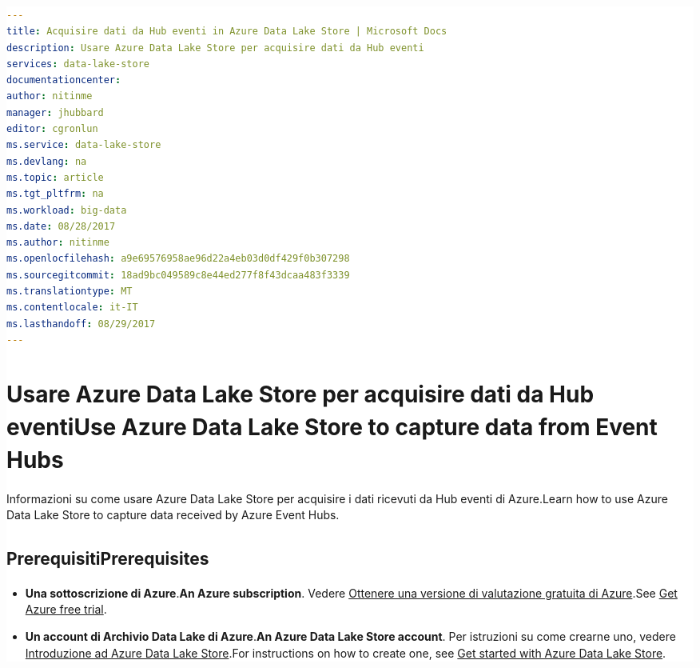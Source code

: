 ```yaml
---
title: Acquisire dati da Hub eventi in Azure Data Lake Store | Microsoft Docs
description: Usare Azure Data Lake Store per acquisire dati da Hub eventi
services: data-lake-store
documentationcenter: 
author: nitinme
manager: jhubbard
editor: cgronlun
ms.service: data-lake-store
ms.devlang: na
ms.topic: article
ms.tgt_pltfrm: na
ms.workload: big-data
ms.date: 08/28/2017
ms.author: nitinme
ms.openlocfilehash: a9e69576958ae96d22a4eb03d0df429f0b307298
ms.sourcegitcommit: 18ad9bc049589c8e44ed277f8f43dcaa483f3339
ms.translationtype: MT
ms.contentlocale: it-IT
ms.lasthandoff: 08/29/2017
---
```

# <a name="use-azure-data-lake-store-to-capture-data-from-event-hubs"></a><span data-ttu-id="0e31b-103">Usare Azure Data Lake Store per acquisire dati da Hub eventi</span><span class="sxs-lookup"><span data-stu-id="0e31b-103">Use Azure Data Lake Store to capture data from Event Hubs</span></span>

<span data-ttu-id="0e31b-104">Informazioni su come usare Azure Data Lake Store per acquisire i dati ricevuti da Hub eventi di Azure.</span><span class="sxs-lookup"><span data-stu-id="0e31b-104">Learn how to use Azure Data Lake Store to capture data received by Azure Event Hubs.</span></span>

## <a name="prerequisites"></a><span data-ttu-id="0e31b-105">Prerequisiti</span><span class="sxs-lookup"><span data-stu-id="0e31b-105">Prerequisites</span></span>

* <span data-ttu-id="0e31b-106">**Una sottoscrizione di Azure**.</span><span class="sxs-lookup"><span data-stu-id="0e31b-106">**An Azure subscription**.</span></span> <span data-ttu-id="0e31b-107">Vedere [Ottenere una versione di valutazione gratuita di Azure](https://azure.microsoft.com/pricing/free-trial/).</span><span class="sxs-lookup"><span data-stu-id="0e31b-107">See [Get Azure free trial](https://azure.microsoft.com/pricing/free-trial/).</span></span>

* <span data-ttu-id="0e31b-108">**Un account di Archivio Data Lake di Azure**.</span><span class="sxs-lookup"><span data-stu-id="0e31b-108">**An Azure Data Lake Store account**.</span></span> <span data-ttu-id="0e31b-109">Per istruzioni su come crearne uno, vedere [Introduzione ad Azure Data Lake Store](data-lake-store-get-started-portal.md).</span><span class="sxs-lookup"><span data-stu-id="0e31b-109">For instructions on how to create one, see [Get started with Azure Data Lake Store](data-lake-store-get-started-portal.md).</span></span>
